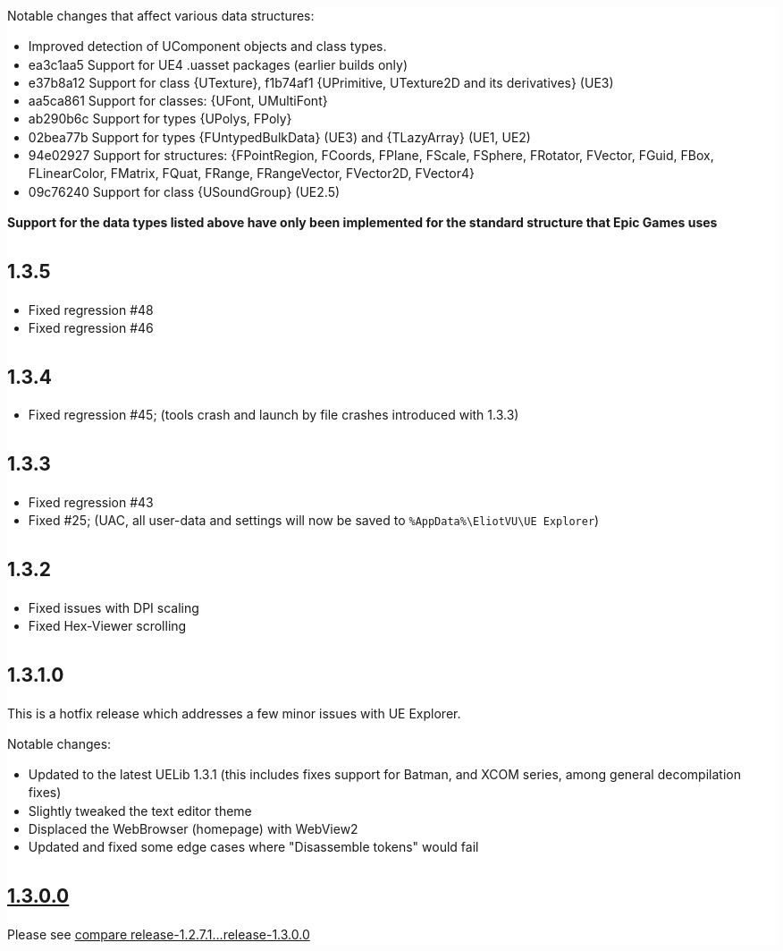 Notable changes that affect various data structures:

* Improved detection of UComponent objects and class types.
* ea3c1aa5 Support for UE4 .uasset packages (earlier builds only)
* e37b8a12 Support for class {UTexture}, f1b74af1 {UPrimitive, UTexture2D and its derivatives} (UE3)
* aa5ca861 Support for classes: {UFont, UMultiFont}
* ab290b6c Support for types {UPolys, FPoly}
* 02bea77b Support for types {FUntypedBulkData} (UE3) and {TLazyArray} (UE1, UE2)
* 94e02927 Support for structures: {FPointRegion, FCoords, FPlane, FScale, FSphere, FRotator, FVector, FGuid, FBox, FLinearColor, FMatrix, FQuat, FRange, FRangeVector, FVector2D, FVector4}
* 09c76240 Support for class {USoundGroup} (UE2.5)

**Support for the data types listed above have only been implemented for the standard structure that Epic Games uses**

## 1.3.5

* Fixed regression #48
* Fixed regression #46

## 1.3.4

* Fixed regression #45; (tools crash and launch by file crashes introduced with 1.3.3)

## 1.3.3

* Fixed regression #43
* Fixed #25; (UAC, all user-data and settings will now be saved to `%AppData%\EliotVU\UE Explorer`)

## 1.3.2

* Fixed issues with DPI scaling
* Fixed Hex-Viewer scrolling

## 1.3.1.0

This is a hotfix release which addresses a few minor issues with UE Explorer.

Notable changes:

* Updated to the latest UELib 1.3.1 (this includes fixes support for Batman, and XCOM series, among general decompilation fixes)
* Slightly tweaked the text editor theme
* Displaced the WebBrowser (homepage) with WebView2
* Updated and fixed some edge cases where "Disassemble tokens" would fail

## [1.3.0.0](https://eliotvu.com/forum/thread-508.html)

Please see [compare release-1.2.7.1...release-1.3.0.0](https://github.com/UE-Explorer/UE-Explorer/compare/release-1.2.7.1...release-1.3.0.0)
